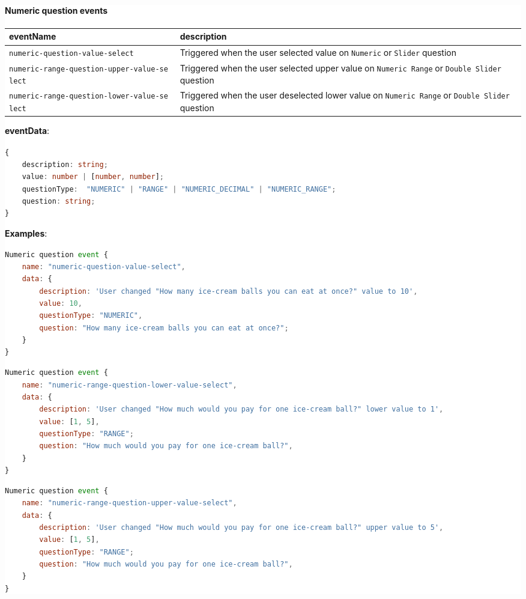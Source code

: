 #### Numeric question events

| eventName                                   | description                                                                                   |
| :------------------------------------------ | :-------------------------------------------------------------------------------------------- |
| `numeric-question-value-select`             | Triggered when the user selected value on `Numeric` or `Slider` question                      |
| `numeric-range-question-upper-value-select` | Triggered when the user selected upper value on `Numeric Range` or `Double Slider` question   |
| `numeric-range-question-lower-value-select` | Triggered when the user deselected lower value on `Numeric Range` or `Double Slider` question |

**eventData**:

```ts
{
    description: string;
    value: number | [number, number];
    questionType:  "NUMERIC" | "RANGE" | "NUMERIC_DECIMAL" | "NUMERIC_RANGE";
    question: string;
}
```

**Examples**:

```js
Numeric question event {
    name: "numeric-question-value-select",
    data: {
        description: 'User changed "How many ice-cream balls you can eat at once?" value to 10',
        value: 10,
        questionType: "NUMERIC",
        question: "How many ice-cream balls you can eat at once?";
    }
}
```

```js
Numeric question event {
    name: "numeric-range-question-lower-value-select",
    data: {
        description: 'User changed "How much would you pay for one ice-cream ball?" lower value to 1',
        value: [1, 5],
        questionType: "RANGE";
        question: "How much would you pay for one ice-cream ball?",
    }
}
```

```js
Numeric question event {
    name: "numeric-range-question-upper-value-select",
    data: {
        description: 'User changed "How much would you pay for one ice-cream ball?" upper value to 5',
        value: [1, 5],
        questionType: "RANGE";
        question: "How much would you pay for one ice-cream ball?",
    }
}
```
